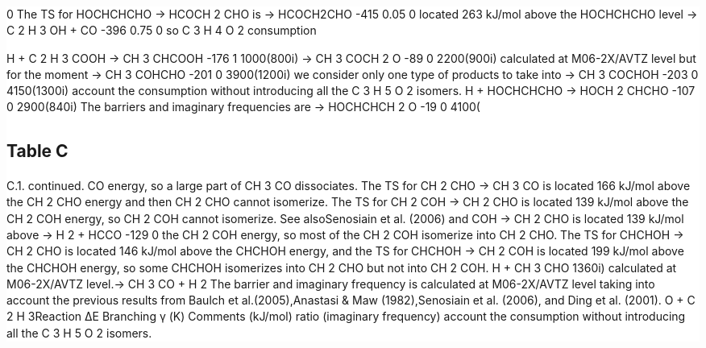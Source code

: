 0 
The TS for HOCHCHCHO → HCOCH 2 CHO is 
→ HCOCH2CHO 
-415 
0.05 
0 
located 263 kJ/mol above the HOCHCHCHO level 
→ C 2 H 3 OH + CO 
-396 
0.75 
0 
so C 3 H 4 O 2 consumption 

H + C 2 H 3 COOH 
→ CH 3 CHCOOH 
-176 
1 
1000(800i) → CH 3 COCH 2 O 
-89 
0 
2200(900i) calculated at M06-2X/AVTZ level but for the moment 
→ CH 3 COHCHO 
-201 
0 
3900(1200i) we consider only one type of products to take into 
→ CH 3 COCHOH 
-203 
0 
4150(1300i) account the consumption without introducing all the 
C 3 H 5 O 2 isomers. 
H + HOCHCHCHO → HOCH 2 CHCHO -107 
0 
2900(840i) The barriers and imaginary frequencies are 
→ HOCHCHCH 2 O -19 
0 
4100(

## Table C
C.1. continued. CO energy, so a large part of CH 3 CO dissociates. The TS for CH 2 CHO → CH 3 CO is located 166 kJ/mol above the CH 2 CHO energy and then CH 2 CHO cannot isomerize. The TS for CH 2 COH → CH 2 CHO is located 139 kJ/mol above the CH 2 COH energy, so CH 2 COH cannot isomerize. See alsoSenosiain et al. (2006)  and COH → CH 2 CHO is located 139 kJ/mol above → H 2 + HCCO -129 0 the CH 2 COH energy, so most of the CH 2 COH isomerize into CH 2 CHO. The TS for CHCHOH → CH 2 CHO is located 146 kJ/mol above the CHCHOH energy, and the TS for CHCHOH → CH 2 COH is located 199 kJ/mol above the CHCHOH energy, so some CHCHOH isomerizes into CH 2 CHO but not into CH 2 COH. H + CH 3 CHO 1360i) calculated at M06-2X/AVTZ level.→ CH 3 CO + H 2 The barrier and imaginary frequency is calculated at M06-2X/AVTZ level taking into account the previous results from Baulch et al.(2005),Anastasi & Maw (1982),Senosiain et al. (2006), and Ding et al. (2001). O + C 2 H 3Reaction 
∆E 
Branching γ (K) 
Comments 
(kJ/mol) ratio 
(imaginary 
frequency) 
account the consumption without introducing all the 
C 3 H 5 O 2 isomers. 
